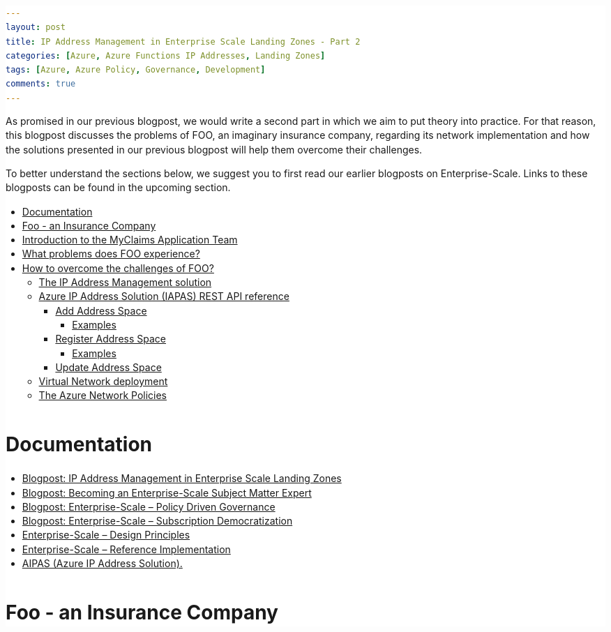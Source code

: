 ```yaml
---
layout: post
title: IP Address Management in Enterprise Scale Landing Zones - Part 2
categories: [Azure, Azure Functions IP Addresses, Landing Zones]
tags: [Azure, Azure Policy, Governance, Development]
comments: true
---
```


As promised in our previous blogpost, we would write a second part in which we aim to put theory into practice. For that reason, this blogpost discusses the problems of FOO, an imaginary insurance company, regarding its network implementation and how the solutions presented in our previous blogpost will help them overcome their challenges.

To better understand the sections below, we suggest you to first read our earlier blogposts on Enterprise-Scale. Links to these blogposts can be found in the upcoming section.

- [Documentation](#documentation)
- [Foo - an Insurance Company](#foo---an-insurance-company)
- [Introduction to the MyClaims Application Team](#introduction-to-the-myclaims-application-team)
- [What problems does FOO experience?](#what-problems-does-foo-experience)
- [How to overcome the challenges of FOO?](#how-to-overcome-the-challenges-of-foo)
  - [The IP Address Management solution](#the-ip-address-management-solution)
  - [Azure IP Address Solution (IAPAS) REST API reference](#azure-ip-address-solution-iapas-rest-api-reference)
    - [Add Address Space](#add-address-space)
      - [Examples](#examples)
    - [Register Address Space](#register-address-space)
      - [Examples](#examples-1)
    - [Update Address Space](#update-address-space)
  - [Virtual Network deployment](#virtual-network-deployment)
  - [The Azure Network Policies](#the-azure-network-policies)

# Documentation

- [Blogpost: IP Address Management in Enterprise Scale Landing Zones](https://stefanstranger.github.io/2021/01/30/IPAddressManagementInESLZ/)
- [Blogpost: Becoming an Enterprise-Scale Subject Matter Expert](https://stefanstranger.github.io/2020/08/28/BecomingAnEnterpriseScaleSME/)
- [Blogpost: Enterprise-Scale – Policy Driven Governance](https://stefanstranger.github.io/2020/08/28/EnterpriseScalePolicyDrivenGovernance/)
- [Blogpost: Enterprise-Scale – Subscription Democratization](https://stefanstranger.github.io/2020/10/16/EnterpriseScaleSubscriptionDemocratization/)
- [Enterprise-Scale – Design Principles](https://docs.microsoft.com/en-us/azure/cloud-adoption-framework/ready/enterprise-scale/design-principles)
- [Enterprise-Scale – Reference Implementation](https://github.com/Azure/Enterprise-Scale/blob/main/docs/reference/contoso/Readme.md)
- [AIPAS (Azure IP Address Solution).](https://github.com/stefanstranger/AIPAS)

# Foo - an Insurance Company
